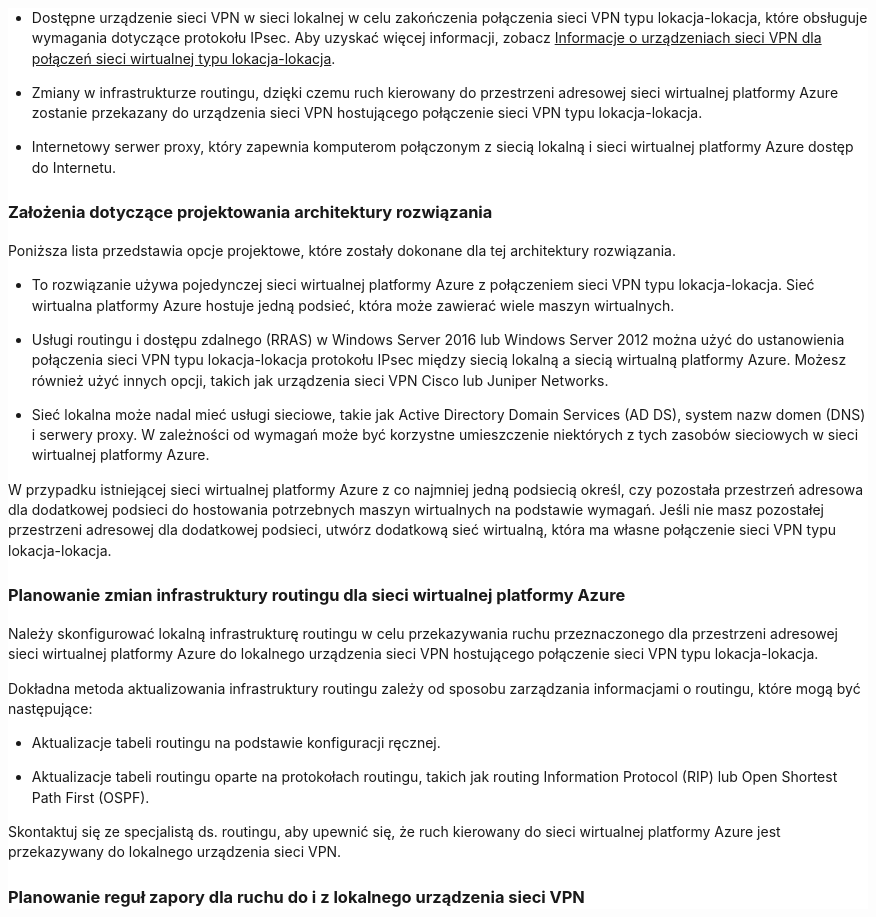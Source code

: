 - Dostępne urządzenie sieci VPN w sieci lokalnej w celu zakończenia połączenia sieci VPN typu lokacja-lokacja, które obsługuje wymagania dotyczące protokołu IPsec. Aby uzyskać więcej informacji, zobacz [Informacje o urządzeniach sieci VPN dla połączeń sieci wirtualnej typu lokacja-lokacja](/azure/vpn-gateway/vpn-gateway-about-vpn-devices).
    
- Zmiany w infrastrukturze routingu, dzięki czemu ruch kierowany do przestrzeni adresowej sieci wirtualnej platformy Azure zostanie przekazany do urządzenia sieci VPN hostującego połączenie sieci VPN typu lokacja-lokacja.
    
- Internetowy serwer proxy, który zapewnia komputerom połączonym z siecią lokalną i sieci wirtualnej platformy Azure dostęp do Internetu.
    
### <a name="solution-architecture-design-assumptions"></a>Założenia dotyczące projektowania architektury rozwiązania

Poniższa lista przedstawia opcje projektowe, które zostały dokonane dla tej architektury rozwiązania. 
  
- To rozwiązanie używa pojedynczej sieci wirtualnej platformy Azure z połączeniem sieci VPN typu lokacja-lokacja. Sieć wirtualna platformy Azure hostuje jedną podsieć, która może zawierać wiele maszyn wirtualnych. 
    
- Usługi routingu i dostępu zdalnego (RRAS) w Windows Server 2016 lub Windows Server 2012 można użyć do ustanowienia połączenia sieci VPN typu lokacja-lokacja protokołu IPsec między siecią lokalną a siecią wirtualną platformy Azure. Możesz również użyć innych opcji, takich jak urządzenia sieci VPN Cisco lub Juniper Networks.
    
- Sieć lokalna może nadal mieć usługi sieciowe, takie jak Active Directory Domain Services (AD DS), system nazw domen (DNS) i serwery proxy. W zależności od wymagań może być korzystne umieszczenie niektórych z tych zasobów sieciowych w sieci wirtualnej platformy Azure.
    
W przypadku istniejącej sieci wirtualnej platformy Azure z co najmniej jedną podsiecią określ, czy pozostała przestrzeń adresowa dla dodatkowej podsieci do hostowania potrzebnych maszyn wirtualnych na podstawie wymagań. Jeśli nie masz pozostałej przestrzeni adresowej dla dodatkowej podsieci, utwórz dodatkową sieć wirtualną, która ma własne połączenie sieci VPN typu lokacja-lokacja.
  
### <a name="plan-the-routing-infrastructure-changes-for-the-azure-virtual-network"></a>Planowanie zmian infrastruktury routingu dla sieci wirtualnej platformy Azure

Należy skonfigurować lokalną infrastrukturę routingu w celu przekazywania ruchu przeznaczonego dla przestrzeni adresowej sieci wirtualnej platformy Azure do lokalnego urządzenia sieci VPN hostującego połączenie sieci VPN typu lokacja-lokacja.
  
Dokładna metoda aktualizowania infrastruktury routingu zależy od sposobu zarządzania informacjami o routingu, które mogą być następujące:
  
- Aktualizacje tabeli routingu na podstawie konfiguracji ręcznej.
    
- Aktualizacje tabeli routingu oparte na protokołach routingu, takich jak routing Information Protocol (RIP) lub Open Shortest Path First (OSPF).
    
Skontaktuj się ze specjalistą ds. routingu, aby upewnić się, że ruch kierowany do sieci wirtualnej platformy Azure jest przekazywany do lokalnego urządzenia sieci VPN.
  
### <a name="plan-for-firewall-rules-for-traffic-to-and-from-the-on-premises-vpn-device"></a>Planowanie reguł zapory dla ruchu do i z lokalnego urządzenia sieci VPN
